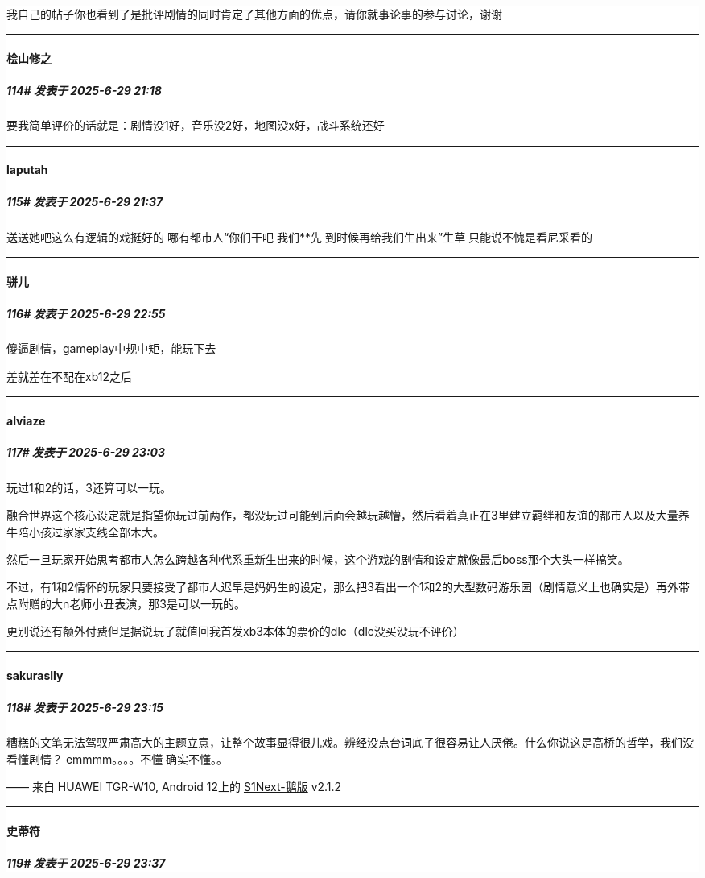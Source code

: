 我自己的帖子你也看到了是批评剧情的同时肯定了其他方面的优点，请你就事论事的参与讨论，谢谢


*****

####  桧山修之  
##### 114#       发表于 2025-6-29 21:18

要我简单评价的话就是：剧情没1好，音乐没2好，地图没x好，战斗系统还好


*****

####  laputah  
##### 115#       发表于 2025-6-29 21:37

送送她吧这么有逻辑的戏挺好的 哪有都市人“你们干吧 我们**先 到时候再给我们生出来”生草 只能说不愧是看尼采看的 


*****

####  骈儿  
##### 116#       发表于 2025-6-29 22:55

傻逼剧情，gameplay中规中矩，能玩下去

差就差在不配在xb12之后


*****

####  alviaze  
##### 117#       发表于 2025-6-29 23:03

玩过1和2的话，3还算可以一玩。

融合世界这个核心设定就是指望你玩过前两作，都没玩过可能到后面会越玩越懵，然后看着真正在3里建立羁绊和友谊的都市人以及大量养牛陪小孩过家家支线全部木大。

然后一旦玩家开始思考都市人怎么跨越各种代系重新生出来的时候，这个游戏的剧情和设定就像最后boss那个大头一样搞笑。

不过，有1和2情怀的玩家只要接受了都市人迟早是妈妈生的设定，那么把3看出一个1和2的大型数码游乐园（剧情意义上也确实是）再外带点附赠的大n老师小丑表演，那3是可以一玩的。

更别说还有额外付费但是据说玩了就值回我首发xb3本体的票价的dlc（dlc没买没玩不评价）


*****

####  sakuraslly  
##### 118#       发表于 2025-6-29 23:15

糟糕的文笔无法驾驭严肃高大的主题立意，让整个故事显得很儿戏。辨经没点台词底子很容易让人厌倦。什么你说这是高桥的哲学，我们没看懂剧情？
emmmm。。。。不懂 确实不懂。。

—— 来自 HUAWEI TGR-W10, Android 12上的 [S1Next-鹅版](https://github.com/ykrank/S1-Next/releases) v2.1.2


*****

####  史蒂符  
##### 119#       发表于 2025-6-29 23:37
